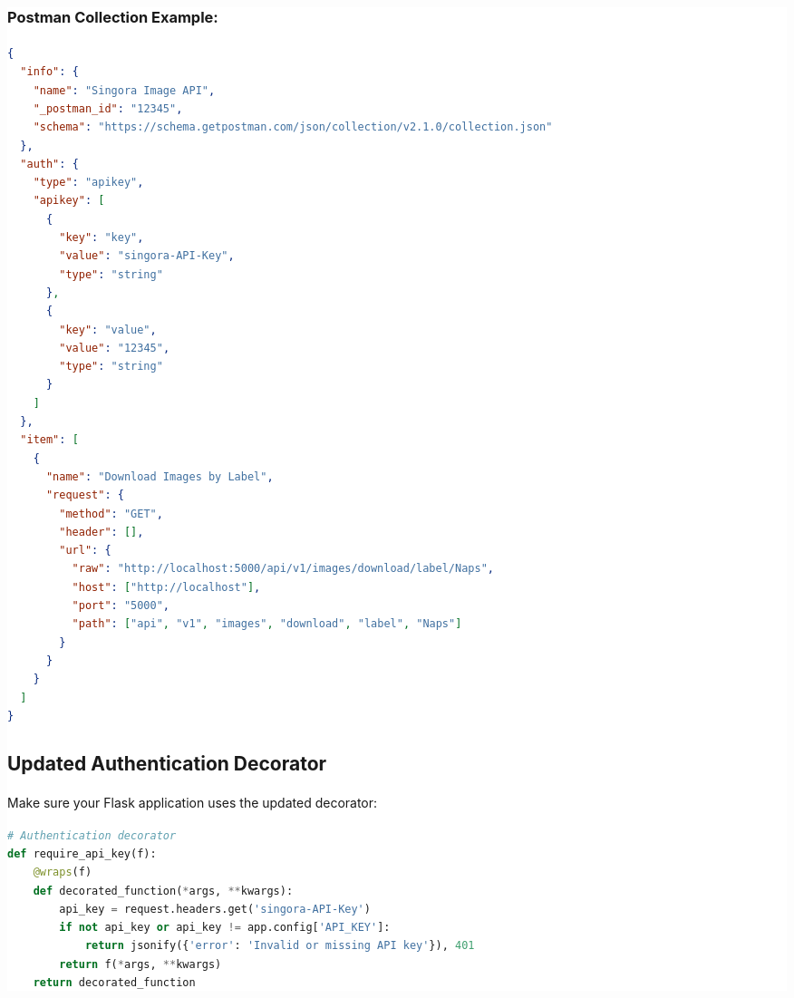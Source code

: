 ### Postman Collection Example:

```json
{
  "info": {
    "name": "Singora Image API",
    "_postman_id": "12345",
    "schema": "https://schema.getpostman.com/json/collection/v2.1.0/collection.json"
  },
  "auth": {
    "type": "apikey",
    "apikey": [
      {
        "key": "key",
        "value": "singora-API-Key",
        "type": "string"
      },
      {
        "key": "value",
        "value": "12345",
        "type": "string"
      }
    ]
  },
  "item": [
    {
      "name": "Download Images by Label",
      "request": {
        "method": "GET",
        "header": [],
        "url": {
          "raw": "http://localhost:5000/api/v1/images/download/label/Naps",
          "host": ["http://localhost"],
          "port": "5000",
          "path": ["api", "v1", "images", "download", "label", "Naps"]
        }
      }
    }
  ]
}
```

## Updated Authentication Decorator

Make sure your Flask application uses the updated decorator:

```python
# Authentication decorator
def require_api_key(f):
    @wraps(f)
    def decorated_function(*args, **kwargs):
        api_key = request.headers.get('singora-API-Key')
        if not api_key or api_key != app.config['API_KEY']:
            return jsonify({'error': 'Invalid or missing API key'}), 401
        return f(*args, **kwargs)
    return decorated_function
```
